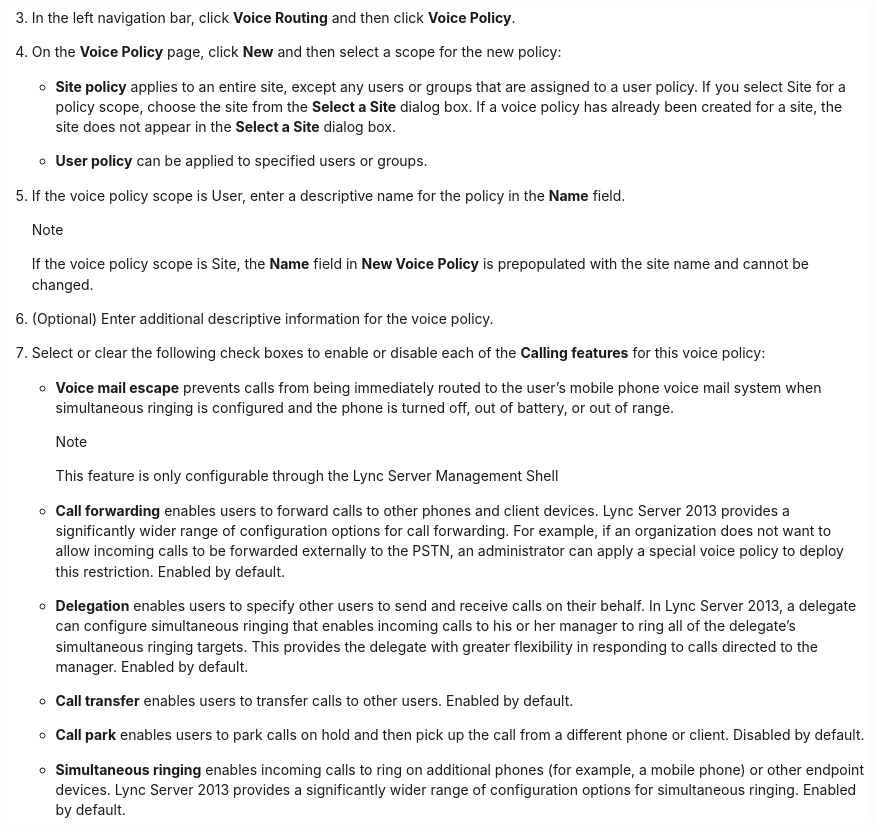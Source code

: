 3.  In the left navigation bar, click **Voice Routing** and then click **Voice Policy**.

4.  On the **Voice Policy** page, click **New** and then select a scope for the new policy:
    
      - **Site policy** applies to an entire site, except any users or groups that are assigned to a user policy. If you select Site for a policy scope, choose the site from the **Select a Site** dialog box. If a voice policy has already been created for a site, the site does not appear in the **Select a Site** dialog box.
    
      - **User policy** can be applied to specified users or groups.

5.  If the voice policy scope is User, enter a descriptive name for the policy in the **Name** field.
    
    <div class="alert">
    

    > [!NOTE]
    > If the voice policy scope is Site, the <STRONG>Name</STRONG> field in <STRONG>New Voice Policy</STRONG> is prepopulated with the site name and cannot be changed.

    
    </div>

6.  (Optional) Enter additional descriptive information for the voice policy.

7.  Select or clear the following check boxes to enable or disable each of the **Calling features** for this voice policy:
    
      - **Voice mail escape** prevents calls from being immediately routed to the user’s mobile phone voice mail system when simultaneous ringing is configured and the phone is turned off, out of battery, or out of range.
        
        <div class="alert">
        

        > [!NOTE]
        > This feature is only configurable through the Lync Server Management Shell

        
        </div>
    
      - **Call forwarding** enables users to forward calls to other phones and client devices. Lync Server 2013 provides a significantly wider range of configuration options for call forwarding. For example, if an organization does not want to allow incoming calls to be forwarded externally to the PSTN, an administrator can apply a special voice policy to deploy this restriction. Enabled by default.
    
      - **Delegation** enables users to specify other users to send and receive calls on their behalf. In Lync Server 2013, a delegate can configure simultaneous ringing that enables incoming calls to his or her manager to ring all of the delegate’s simultaneous ringing targets. This provides the delegate with greater flexibility in responding to calls directed to the manager. Enabled by default.
    
      - **Call transfer** enables users to transfer calls to other users. Enabled by default.
    
      - **Call park** enables users to park calls on hold and then pick up the call from a different phone or client. Disabled by default.
    
      - **Simultaneous ringing** enables incoming calls to ring on additional phones (for example, a mobile phone) or other endpoint devices. Lync Server 2013 provides a significantly wider range of configuration options for simultaneous ringing. Enabled by default.
    